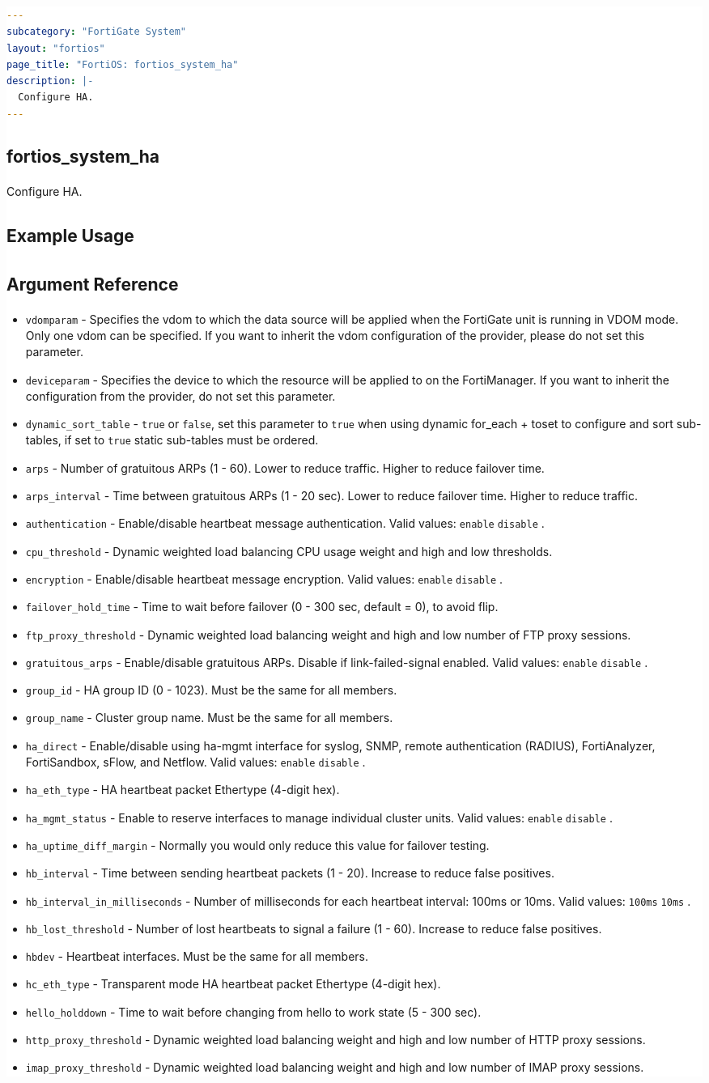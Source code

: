 ```yaml
---
subcategory: "FortiGate System"
layout: "fortios"
page_title: "FortiOS: fortios_system_ha"
description: |-
  Configure HA.
---
```


## fortios_system_ha
Configure HA.

## Example Usage

```hcl

```

## Argument Reference
* `vdomparam` - Specifies the vdom to which the data source will be applied when the FortiGate unit is running in VDOM mode. Only one vdom can be specified. If you want to inherit the vdom configuration of the provider, please do not set this parameter.
* `deviceparam` - Specifies the device to which the resource will be applied to on the FortiManager. If you want to inherit the configuration from the provider, do not set this parameter.
* `dynamic_sort_table` - `true` or `false`, set this parameter to `true` when using dynamic for_each + toset to configure and sort sub-tables, if set to `true` static sub-tables must be ordered.

* `arps` - Number of gratuitous ARPs (1 - 60). Lower to reduce traffic. Higher to reduce failover time.
* `arps_interval` - Time between gratuitous ARPs  (1 - 20 sec). Lower to reduce failover time. Higher to reduce traffic.
* `authentication` - Enable/disable heartbeat message authentication. Valid values: `enable` `disable` .
* `cpu_threshold` - Dynamic weighted load balancing CPU usage weight and high and low thresholds.
* `encryption` - Enable/disable heartbeat message encryption. Valid values: `enable` `disable` .
* `failover_hold_time` - Time to wait before failover (0 - 300 sec, default = 0), to avoid flip.
* `ftp_proxy_threshold` - Dynamic weighted load balancing weight and high and low number of FTP proxy sessions.
* `gratuitous_arps` - Enable/disable gratuitous ARPs. Disable if link-failed-signal enabled. Valid values: `enable` `disable` .
* `group_id` - HA group ID  (0 - 1023). Must be the same for all members.
* `group_name` - Cluster group name. Must be the same for all members.
* `ha_direct` - Enable/disable using ha-mgmt interface for syslog, SNMP, remote authentication (RADIUS), FortiAnalyzer, FortiSandbox, sFlow, and Netflow. Valid values: `enable` `disable` .
* `ha_eth_type` - HA heartbeat packet Ethertype (4-digit hex).
* `ha_mgmt_status` - Enable to reserve interfaces to manage individual cluster units. Valid values: `enable` `disable` .
* `ha_uptime_diff_margin` - Normally you would only reduce this value for failover testing.
* `hb_interval` - Time between sending heartbeat packets (1 - 20). Increase to reduce false positives.
* `hb_interval_in_milliseconds` - Number of milliseconds for each heartbeat interval: 100ms or 10ms. Valid values: `100ms` `10ms` .
* `hb_lost_threshold` - Number of lost heartbeats to signal a failure (1 - 60). Increase to reduce false positives.
* `hbdev` - Heartbeat interfaces. Must be the same for all members.
* `hc_eth_type` - Transparent mode HA heartbeat packet Ethertype (4-digit hex).
* `hello_holddown` - Time to wait before changing from hello to work state (5 - 300 sec).
* `http_proxy_threshold` - Dynamic weighted load balancing weight and high and low number of HTTP proxy sessions.
* `imap_proxy_threshold` - Dynamic weighted load balancing weight and high and low number of IMAP proxy sessions.